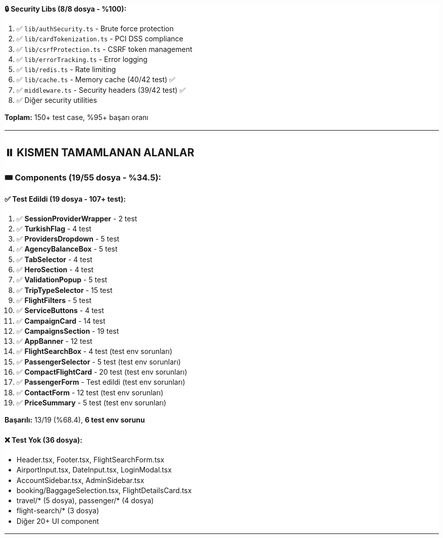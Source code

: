 
#### **🔒 Security Libs (8/8 dosya - %100):**
1. ✅ `lib/authSecurity.ts` - Brute force protection
2. ✅ `lib/cardTokenization.ts` - PCI DSS compliance
3. ✅ `lib/csrfProtection.ts` - CSRF token management
4. ✅ `lib/errorTracking.ts` - Error logging
5. ✅ `lib/redis.ts` - Rate limiting
6. ✅ `lib/cache.ts` - Memory cache (40/42 test) ✅
7. ✅ `middleware.ts` - Security headers (39/42 test) ✅
8. ✅ Diğer security utilities

**Toplam:** 150+ test case, %95+ başarı oranı

---

## ⏸️ **KISMEN TAMAMLANAN ALANLAR**

### **🎟️ Components (19/55 dosya - %34.5):**

#### **✅ Test Edildi (19 dosya - 107+ test):**
1. ✅ **SessionProviderWrapper** - 2 test
2. ✅ **TurkishFlag** - 4 test
3. ✅ **ProvidersDropdown** - 5 test
4. ✅ **AgencyBalanceBox** - 5 test
5. ✅ **TabSelector** - 4 test
6. ✅ **HeroSection** - 4 test
7. ✅ **ValidationPopup** - 5 test
8. ✅ **TripTypeSelector** - 15 test
9. ✅ **FlightFilters** - 5 test
10. ✅ **ServiceButtons** - 4 test
11. ✅ **CampaignCard** - 14 test
12. ✅ **CampaignsSection** - 19 test
13. ✅ **AppBanner** - 12 test
14. ✅ **FlightSearchBox** - 4 test (test env sorunları)
15. ✅ **PassengerSelector** - 5 test (test env sorunları)
16. ✅ **CompactFlightCard** - 20 test (test env sorunları)
17. ✅ **PassengerForm** - Test edildi (test env sorunları)
18. ✅ **ContactForm** - 12 test (test env sorunları)
19. ✅ **PriceSummary** - 5 test (test env sorunları)

**Başarılı:** 13/19 (%68.4), **6 test env sorunu**

#### **❌ Test Yok (36 dosya):**
- Header.tsx, Footer.tsx, FlightSearchForm.tsx
- AirportInput.tsx, DateInput.tsx, LoginModal.tsx
- AccountSidebar.tsx, AdminSidebar.tsx
- booking/BaggageSelection.tsx, FlightDetailsCard.tsx
- travel/* (5 dosya), passenger/* (4 dosya)
- flight-search/* (3 dosya)
- Diğer 20+ UI component

---
